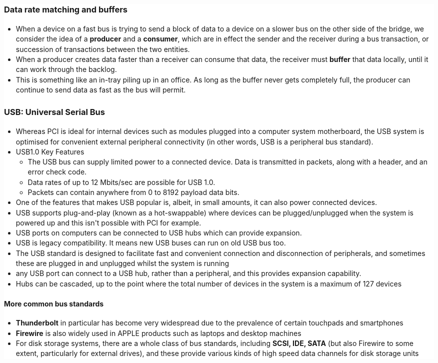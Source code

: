 ### Data rate matching and buffers

* When a device on a fast bus is trying to send a block of data to a device on a slower bus on the other side of the
  bridge, we consider the idea of a **producer** and a **consumer**, which are in effect the sender and the receiver
  during a
  bus transaction, or succession of transactions between the two entities.
* When a producer creates data faster than a receiver can consume that data, the receiver must **buffer** that data
  locally, until it can work through the backlog.
* This is something like an in-tray piling up in an office. As long as the buffer never gets completely full, the
  producer can continue to send data as fast as the bus will permit.

### USB: Universal Serial Bus

* Whereas PCI is ideal for internal devices such as modules plugged into a computer system motherboard, the USB system
  is optimised for convenient external peripheral connectivity (in other words, USB is a peripheral bus standard).
* USB1.0 Key Features
    * The USB bus can supply limited power to a connected device. Data is transmitted in packets, along with a header,
      and an error check code.
    * Data rates of up to 12 Mbits/sec are possible for USB 1.0.
    * Packets can contain anywhere from 0 to 8192 payload data bits.
* One of the features that makes USB popular is, albeit, in small amounts, it can also power connected devices.
* USB supports plug-and-play (known as a hot-swappable) where devices can be plugged/unplugged when the system is
  powered up and this isn't
  possible with PCI for example.
* USB ports on computers can be connected to USB hubs which can provide expansion.
* USB is legacy compatibility. It means new USB buses can run on old USB bus too.
* The USB standard is designed to facilitate fast and convenient connection and disconnection of peripherals, and
  sometimes these are plugged in and unplugged whilst the system is running
* any USB port can connect to a USB hub, rather than a peripheral, and this provides expansion capability.
* Hubs can be cascaded, up to the point where the total number of devices in the system is a maximum of 127 devices

#### More common bus standards

* **Thunderbolt** in particular has become very widespread due to the prevalence of certain touchpads and smartphones
* **Firewire** is also widely used in APPLE products such as laptops and desktop machines
* For disk storage systems, there are a whole class of bus standards, including **SCSI, IDE, SATA** (but also Firewire
  to some extent, particularly for external drives), and these provide various kinds of high speed data channels for
  disk storage units